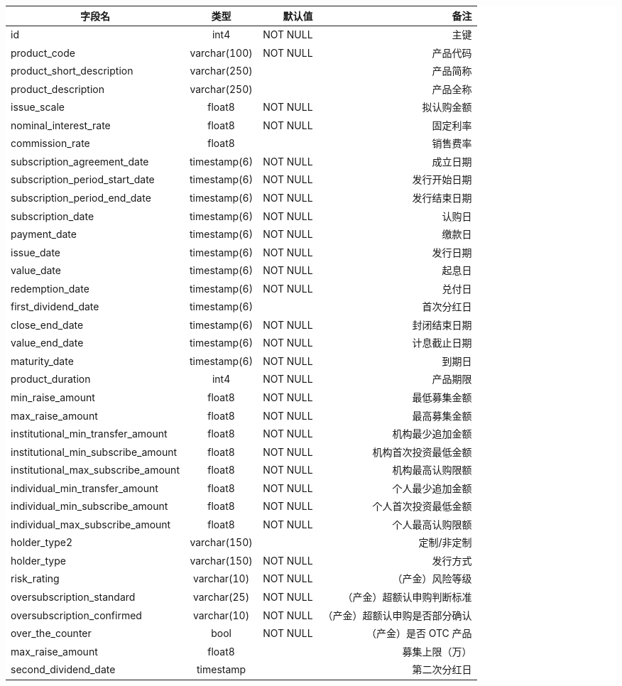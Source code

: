 | 字段名                               |     类型     |   默认值 |                               备注 |
| ------------------------------------ | :----------: | -------: | ---------------------------------: |
| id                                   |     int4     | NOT NULL |                               主键 |
| product_code                         | varchar(100) | NOT NULL |                           产品代码 |
| product_short_description            | varchar(250) |          |                           产品简称 |
| product_description                  | varchar(250) |          |                           产品全称 |
| issue_scale                          |    float8    | NOT NULL |                         拟认购金额 |
| nominal_interest_rate                |    float8    | NOT NULL |                           固定利率 |
| commission_rate                      |    float8    |          |                           销售费率 |
| subscription_agreement_date          | timestamp(6) | NOT NULL |                           成立日期 |
| subscription_period_start_date       | timestamp(6) | NOT NULL |                       发行开始日期 |
| subscription_period_end_date         | timestamp(6) | NOT NULL |                       发行结束日期 |
| subscription_date                    | timestamp(6) | NOT NULL |                             认购日 |
| payment_date                         | timestamp(6) | NOT NULL |                             缴款日 |
| issue_date                           | timestamp(6) | NOT NULL |                           发行日期 |
| value_date                           | timestamp(6) | NOT NULL |                             起息日 |
| redemption_date                      | timestamp(6) | NOT NULL |                             兑付日 |
| first_dividend_date                  | timestamp(6) |          |                         首次分红日 |
| close_end_date                       | timestamp(6) | NOT NULL |                       封闭结束日期 |
| value_end_date                       | timestamp(6) | NOT NULL |                       计息截止日期 |
| maturity_date                        | timestamp(6) | NOT NULL |                             到期日 |
| product_duration                     |     int4     | NOT NULL |                           产品期限 |
| min_raise_amount                     |    float8    | NOT NULL |                       最低募集金额 |
| max_raise_amount                     |    float8    | NOT NULL |                       最高募集金额 |
| institutional_min_transfer_amount    |    float8    | NOT NULL |                   机构最少追加金额 |
| institutional_min_subscribe_amount   |    float8    | NOT NULL |               机构首次投资最低金额 |
| institutional_max_subscribe_amount   |    float8    | NOT NULL |                   机构最高认购限额 |
| individual_min_transfer_amount       |    float8    | NOT NULL |                   个人最少追加金额 |
| individual_min_subscribe_amount      |    float8    | NOT NULL |               个人首次投资最低金额 |
| individual_max_subscribe_amount      |    float8    | NOT NULL |                   个人最高认购限额 |
| holder_type2                         | varchar(150) |          |                        定制/非定制 |
| holder_type                          | varchar(150) | NOT NULL |                           发行方式 |
| risk_rating                          | varchar(10)  | NOT NULL |                   （产金）风险等级 |
| oversubscription_standard            | varchar(25)  | NOT NULL |         （产金）超额认申购判断标准 |
| oversubscription_confirmed           | varchar(10)  | NOT NULL |     （产金）超额认申购是否部分确认 |
| over_the_counter                     |     bool     | NOT NULL |              （产金）是否 OTC 产品 |
| max_raise_amount                     |    float8    |          |                     募集上限（万） |
| second_dividend_date                 |  timestamp   |          |                       第二次分红日 |